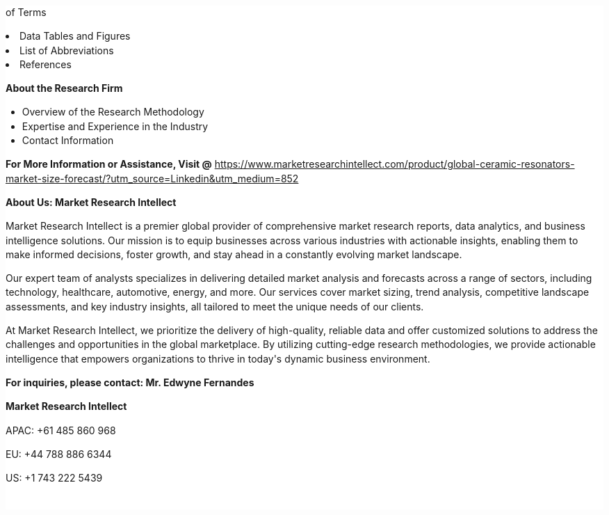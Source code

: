 of Terms</li><li>Data Tables and Figures</li><li>List of Abbreviations</li><li>References</li></ul><p><strong>About the Research Firm</strong></p><ul><li>Overview of the Research Methodology</li><li>Expertise and Experience in the Industry</li><li>Contact Information</li></ul></div><div class="article-main__content" data-test-id="publishing-text-block"><p><span class="font-[700]"><strong>For More Information or Assistance, Visit @</strong>&nbsp;<a href="https://www.marketresearchintellect.com/product/global-ceramic-resonators-market-size-forecast/?utm_source=Linkedin&utm_medium=852">https://www.marketresearchintellect.com/product/global-ceramic-resonators-market-size-forecast/?utm_source=Linkedin&utm_medium=852</a></span></p><p><strong>About Us: Market Research Intellect</strong></p><p>Market Research Intellect is a premier global provider of comprehensive market research reports, data analytics, and business intelligence solutions. Our mission is to equip businesses across various industries with actionable insights, enabling them to make informed decisions, foster growth, and stay ahead in a constantly evolving market landscape.</p><p>Our expert team of analysts specializes in delivering detailed market analysis and forecasts across a range of sectors, including technology, healthcare, automotive, energy, and more. Our services cover market sizing, trend analysis, competitive landscape assessments, and key industry insights, all tailored to meet the unique needs of our clients.</p><p>At Market Research Intellect, we prioritize the delivery of high-quality, reliable data and offer customized solutions to address the challenges and opportunities in the global marketplace. By utilizing cutting-edge research methodologies, we provide actionable intelligence that empowers organizations to thrive in today's dynamic business environment.</p><p><strong>For inquiries, please contact: Mr. Edwyne Fernandes</strong></p><p><strong>Market Research Intellect</strong></p><p>APAC: +61 485 860 968</p><p>EU: +44 788 886 6344</p><p>US: +1 743 222 5439</p></div><div class="article-main__content" data-test-id="publishing-text-block">&nbsp;</div>
